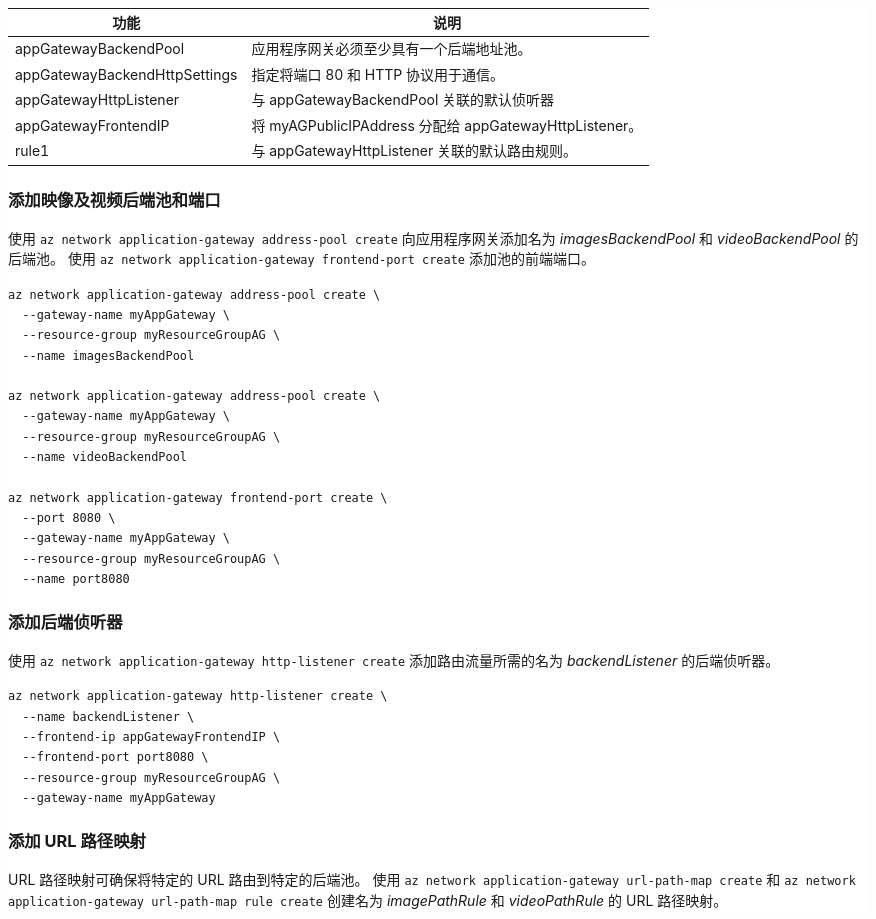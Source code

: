 |功能  |说明  |
|---------|---------|
|appGatewayBackendPool     |应用程序网关必须至少具有一个后端地址池。|
|appGatewayBackendHttpSettings     |指定将端口 80 和 HTTP 协议用于通信。|
|appGatewayHttpListener     |与 appGatewayBackendPool 关联的默认侦听器|
|appGatewayFrontendIP     |将 myAGPublicIPAddress 分配给 appGatewayHttpListener。|
|rule1     |与 appGatewayHttpListener 关联的默认路由规则。|

### <a name="add-image-and-video-backend-pools-and-a-port"></a>添加映像及视频后端池和端口

使用 `az network application-gateway address-pool create` 向应用程序网关添加名为 *imagesBackendPool* 和 *videoBackendPool* 的后端池。 使用 `az network application-gateway frontend-port create` 添加池的前端端口。

```azurecli-interactive
az network application-gateway address-pool create \
  --gateway-name myAppGateway \
  --resource-group myResourceGroupAG \
  --name imagesBackendPool

az network application-gateway address-pool create \
  --gateway-name myAppGateway \
  --resource-group myResourceGroupAG \
  --name videoBackendPool

az network application-gateway frontend-port create \
  --port 8080 \
  --gateway-name myAppGateway \
  --resource-group myResourceGroupAG \
  --name port8080
```

### <a name="add-a-backend-listener"></a>添加后端侦听器

使用 `az network application-gateway http-listener create` 添加路由流量所需的名为 *backendListener* 的后端侦听器。


```azurecli-interactive
az network application-gateway http-listener create \
  --name backendListener \
  --frontend-ip appGatewayFrontendIP \
  --frontend-port port8080 \
  --resource-group myResourceGroupAG \
  --gateway-name myAppGateway
```

### <a name="add-a-url-path-map"></a>添加 URL 路径映射

URL 路径映射可确保将特定的 URL 路由到特定的后端池。 使用 `az network application-gateway url-path-map create` 和 `az network application-gateway url-path-map rule create` 创建名为 *imagePathRule* 和 *videoPathRule* 的 URL 路径映射。

